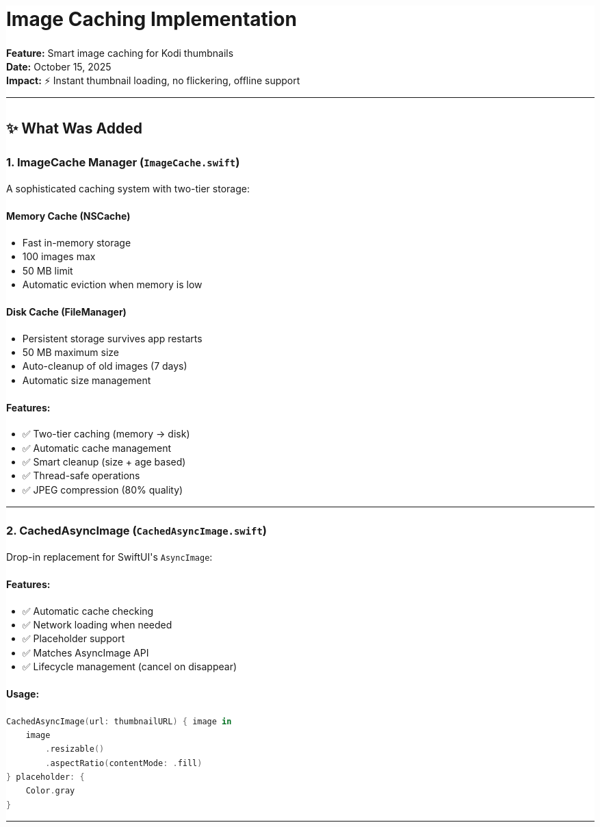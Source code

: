 # Image Caching Implementation

**Feature:** Smart image caching for Kodi thumbnails  
**Date:** October 15, 2025  
**Impact:** ⚡ Instant thumbnail loading, no flickering, offline support

---

## ✨ What Was Added

### **1. ImageCache Manager** (`ImageCache.swift`)
A sophisticated caching system with two-tier storage:

#### **Memory Cache (NSCache)**
- Fast in-memory storage
- 100 images max
- 50 MB limit
- Automatic eviction when memory is low

#### **Disk Cache (FileManager)**
- Persistent storage survives app restarts
- 50 MB maximum size
- Auto-cleanup of old images (7 days)
- Automatic size management

#### **Features:**
- ✅ Two-tier caching (memory → disk)
- ✅ Automatic cache management
- ✅ Smart cleanup (size + age based)
- ✅ Thread-safe operations
- ✅ JPEG compression (80% quality)

---

### **2. CachedAsyncImage** (`CachedAsyncImage.swift`)
Drop-in replacement for SwiftUI's `AsyncImage`:

#### **Features:**
- ✅ Automatic cache checking
- ✅ Network loading when needed
- ✅ Placeholder support
- ✅ Matches AsyncImage API
- ✅ Lifecycle management (cancel on disappear)

#### **Usage:**
```swift
CachedAsyncImage(url: thumbnailURL) { image in
    image
        .resizable()
        .aspectRatio(contentMode: .fill)
} placeholder: {
    Color.gray
}
```

---
